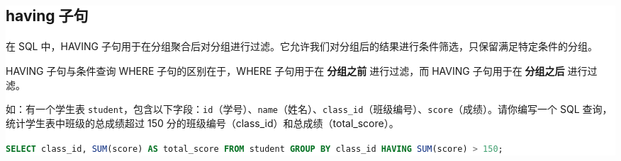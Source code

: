 

## having 子句

在 SQL 中，HAVING 子句用于在分组聚合后对分组进行过滤。它允许我们对分组后的结果进行条件筛选，只保留满足特定条件的分组。

HAVING 子句与条件查询 WHERE 子句的区别在于，WHERE 子句用于在 **分组之前** 进行过滤，而 HAVING 子句用于在 **分组之后** 进行过滤。

如：有一个学生表 `student`，包含以下字段：`id`（学号）、`name`（姓名）、`class_id`（班级编号）、`score`（成绩）。请你编写一个 SQL 查询，统计学生表中班级的总成绩超过 150 分的班级编号（class_id）和总成绩（total_score）。

```sql
SELECT class_id, SUM(score) AS total_score FROM student GROUP BY class_id HAVING SUM(score) > 150;
```

